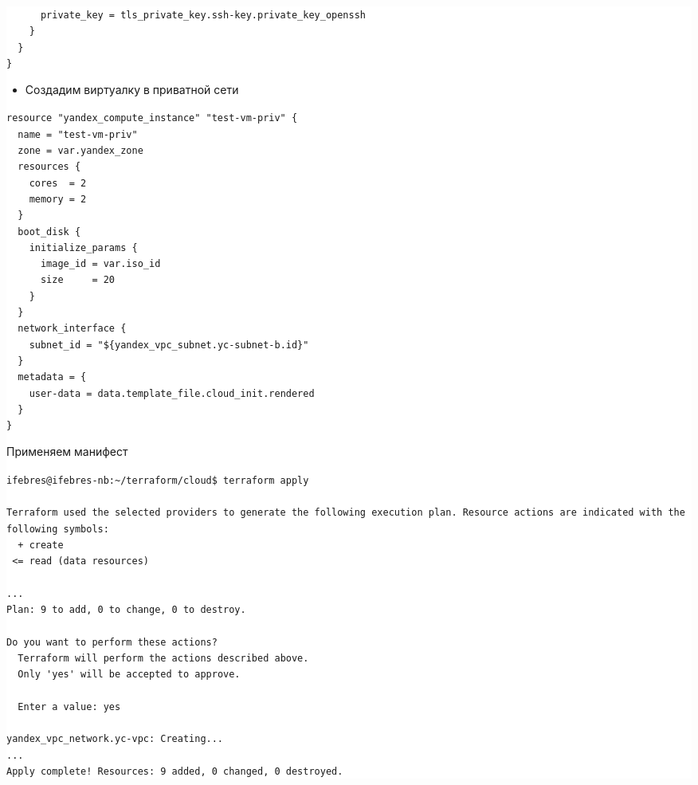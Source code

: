 ```
      private_key = tls_private_key.ssh-key.private_key_openssh
    }
  }
}  
```

- Создадим виртуалку в приватной сети
```
resource "yandex_compute_instance" "test-vm-priv" {
  name = "test-vm-priv"
  zone = var.yandex_zone
  resources {
    cores  = 2
    memory = 2
  }
  boot_disk {
    initialize_params {
      image_id = var.iso_id
      size     = 20
    }
  }
  network_interface {
    subnet_id = "${yandex_vpc_subnet.yc-subnet-b.id}"
  }
  metadata = {
    user-data = data.template_file.cloud_init.rendered
  }
}
```

Применяем манифест
```commandline
ifebres@ifebres-nb:~/terraform/cloud$ terraform apply

Terraform used the selected providers to generate the following execution plan. Resource actions are indicated with the following symbols:
  + create
 <= read (data resources)

...
Plan: 9 to add, 0 to change, 0 to destroy.

Do you want to perform these actions?
  Terraform will perform the actions described above.
  Only 'yes' will be accepted to approve.

  Enter a value: yes

yandex_vpc_network.yc-vpc: Creating...
...
Apply complete! Resources: 9 added, 0 changed, 0 destroyed.
```
